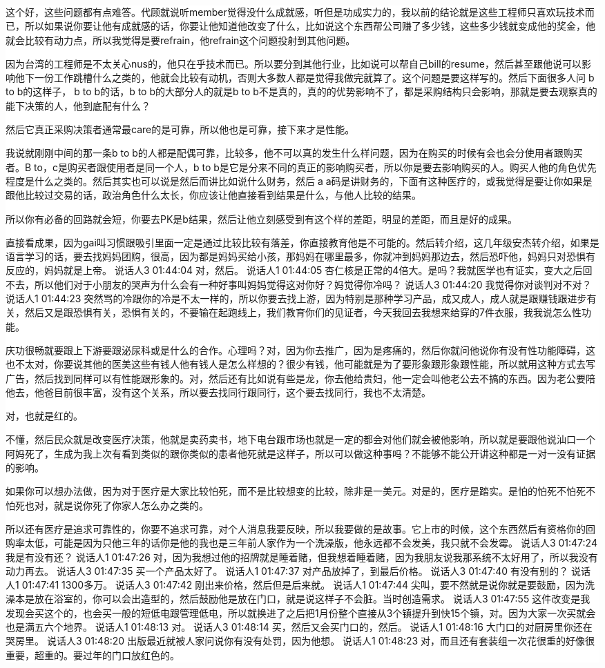 这个好，这些问题都有点难答。代顾就说听member觉得没什么成就感，听但是功成实力的，我以前的结论就是这些工程师只喜欢玩技术而已，所以如果说你要让他有成就感的话，你要让他知道他改变了什么，比如说这个东西帮公司赚了多少钱，这些多少钱就变成他的奖金，他就会比较有动力点，所以我觉得是要refrain，他refrain这个问题投射到其他问题。

因为台湾的工程师是不太关心nus的，他只在乎技术而已。所以要分到其他行业，比如说可以帮自己bill的resume，然后甚至跟他说可以影响他下一份工作跳槽什么之类的，他就会比较有动机，否则大多数人都是觉得我做完就算了。这个问题是要这样写的。然后下面很多人问 b to b的这样子， b to b的话，b to b的大部分人的就是b to b不是真的，真的的优势影响不了，都是采购结构只会影响，那就是要去观察真的能下决策的人，他到底配有什么？

然后它真正采购决策者通常最care的是可靠，所以他也是可靠，接下来才是性能。

我说就刚刚中间的那一条b to b的人都是配偶可靠，比较多，他不可以真的发生什么样问题，因为在购买的时候有会也会分使用者跟购买者。B to，c是购买者跟使用者是同一个人，b to b是它是分来不同的真正的影响购买者，所以你是要去影响购买的人。购买人他的角色优先程度是什么之类的。然后其实也可以说是然后而讲比如说什么财务，然后 a a码是讲财务的，下面有这种医疗的，或我觉得是要让你如果是跟他比较过交易的话，政治角色什么太长，你应该让他直接看到结果是什么，与他人比较的结果。

所以你有必备的回路就会短，你要去PK是b结果，然后让他立刻感受到有这个样的差距，明显的差距，而且是好的成果。

直接看成果，因为gai叫习惯跟吸引里面一定是通过比较比较有落差，你直接教育他是不可能的。然后转介绍，这几年级安杰转介绍，如果是语言学习的话，要去找妈妈团购，很高，因为都是妈妈买给小孩，那妈妈在哪里最多，你就冲到妈妈那边去，然后恐吓他，妈妈只对恐惧有反应的，妈妈就是上帝。
说话人3 01:44:04
对，然后。
说话人1 01:44:05
杏仁核是正常的4倍大。是吗？我就医学也有证实，变大之后回不去，所以他们对于小朋友的哭声为什么会有一种好事叫妈妈觉得这对你好？妈觉得你冷吗？
说话人3 01:44:20
我觉得你对谈判对不对？
说话人1 01:44:23
突然骂的冷跟你的冷是不太一样的，所以你要去找上游，因为特别是那种学习产品，成又成人，成人就是跟赚钱跟进步有关，然后又是跟恐惧有关，恐惧有关的，不要输在起跑线上，我们教育你们的见证者，今天我回去我想来给穿的7件衣服，我我说怎么性功能。

庆功很畅就要跟上下游要跟泌尿科或是什么的合作。心理吗？对，因为你去推广，因为是疼痛的，然后你就问他说你有没有性功能障碍，这也不太对，你要说其他的医美这些有钱人他有钱人是怎么样想的？很少有钱，他可能就是为了要形象跟形象跟性能，所以就用这种方式去写广告，然后找到同样可以有性能跟形象的。对，然后还有比如说有些是龙，你去他给贵妇，他一定会叫他老公去不搞的东西。因为老公要陪他去，他爸目前很丰富，没有这个关系，所以要去找同行跟同行，这个要去找同行，我也不太清楚。

对，也就是红的。

不懂，然后民众就是改变医疗决策，他就是卖药卖书，地下电台跟市场也就是一定的都会对他们就会被他影响，所以就是要跟他说汕口一个阿妈死了，生成为我上次有看到类似的跟你类似的患者他死就是这样子，所以可以做这种事吗？不能够不能公开讲这种都是一对一没有证据的影响。

如果你可以想办法做，因为对于医疗是大家比较怕死，而不是比较想变的比较，除非是一美元。对是的，医疗是踏实。是怕的怕死不怕死不怕死也对，就是说你死了你家人怎么办之类的。

所以还有医疗是追求可靠性的，你要不追求可靠，对个人消息我要反映，所以我要做的是故事。它上市的时候，这个东西然后有资格你的回购率太低，可能是因为只他三年的话你是他的我也是三年前人家作为一个洗澡版，他永远都不会发美，我只就不会发霉。
说话人3 01:47:24
我是有没有还？
说话人1 01:47:26
对，因为我想过他的招牌就是睡着赌，但我想着睡着赌，因为我朋友说我那系统不太好用了，所以我没有动力再去。
说话人3 01:47:35
买一个产品太好了。
说话人1 01:47:37
对产品放掉了，到最后价格。
说话人3 01:47:40
有没有别的？
说话人1 01:47:41
1300多万。
说话人3 01:47:42
刚出来价格，然后但是后来就。
说话人1 01:47:44
尖叫，要不然就是说你就是要鼓励，因为洗澡本是放在浴室的，你可以会出造型的，然后鼓励他是放在门口，就是说这样子不会脏。当时创造需求。
说话人3 01:47:55
这件改变是我发现会买这个的，也会买一般的短低电跟管理低电，所以就换进了之后把1月份整个直接从3个镇提升到快15个镇，对。因为大家一次买就会也是满五六个地界。
说话人1 01:48:13
对。
说话人3 01:48:14
买，然后又会买门口的，然后。
说话人1 01:48:16
大门口的对厨房里你还在哭房里。
说话人3 01:48:20
出版最近就被人家问说你有没有处罚，因为他想。
说话人1 01:48:23
对，而且还有套装组一次花很重的好像很重要，超重的。要过年的门口放红色的。